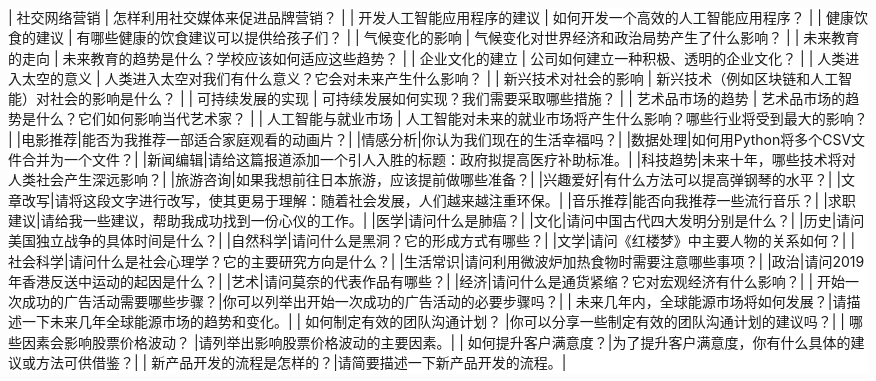 | 社交网络营销                               | 怎样利用社交媒体来促进品牌营销？                                                                                                                                                                                                                                                                                                                                                                                                                                                                                                                                                                                                                                                                                                                                                                                                                                                                                                                                                                                                                                                                                                                                                                                                                                                                                                                                                                                                                                                                                                                                                                                                                                                                                                                                                                                                                                                                                                                                                                                                                                                                                                                                                                                                                                                                                                                                                                                                                                                                                                                                                                                                                                                                                                                                                                                                                                                                                                                                                                          |
| 开发人工智能应用程序的建议 | 如何开发一个高效的人工智能应用程序？ |
| 健康饮食的建议 | 有哪些健康的饮食建议可以提供给孩子们？ |
| 气候变化的影响 | 气候变化对世界经济和政治局势产生了什么影响？ |
| 未来教育的走向 | 未来教育的趋势是什么？学校应该如何适应这些趋势？ |
| 企业文化的建立 | 公司如何建立一种积极、透明的企业文化？ |
| 人类进入太空的意义 | 人类进入太空对我们有什么意义？它会对未来产生什么影响？ |
| 新兴技术对社会的影响 | 新兴技术（例如区块链和人工智能）对社会的影响是什么？ |
| 可持续发展的实现 | 可持续发展如何实现？我们需要采取哪些措施？ |
| 艺术品市场的趋势 | 艺术品市场的趋势是什么？它们如何影响当代艺术家？ |
| 人工智能与就业市场 | 人工智能对未来的就业市场将产生什么影响？哪些行业将受到最大的影响？ |
|电影推荐|能否为我推荐一部适合家庭观看的动画片？|
|情感分析|你认为我们现在的生活幸福吗？|
|数据处理|如何用Python将多个CSV文件合并为一个文件？|
|新闻编辑|请给这篇报道添加一个引人入胜的标题：政府拟提高医疗补助标准。|
|科技趋势|未来十年，哪些技术将对人类社会产生深远影响？|
|旅游咨询|如果我想前往日本旅游，应该提前做哪些准备？|
|兴趣爱好|有什么方法可以提高弹钢琴的水平？|
|文章改写|请将这段文字进行改写，使其更易于理解：随着社会发展，人们越来越注重环保。|
|音乐推荐|能否向我推荐一些流行音乐？|
|求职建议|请给我一些建议，帮助我成功找到一份心仪的工作。|
|医学|请问什么是肺癌？|
|文化|请问中国古代四大发明分别是什么？|
|历史|请问美国独立战争的具体时间是什么？|
|自然科学|请问什么是黑洞？它的形成方式有哪些？|
|文学|请问《红楼梦》中主要人物的关系如何？|
|社会科学|请问什么是社会心理学？它的主要研究方向是什么？|
|生活常识|请问利用微波炉加热食物时需要注意哪些事项？|
|政治|请问2019年香港反送中运动的起因是什么？|
|艺术|请问莫奈的代表作品有哪些？|
|经济|请问什么是通货紧缩？它对宏观经济有什么影响？|
| 开始一次成功的广告活动需要哪些步骤？|你可以列举出开始一次成功的广告活动的必要步骤吗？|
| 未来几年内，全球能源市场将如何发展？|请描述一下未来几年全球能源市场的趋势和变化。|
| 如何制定有效的团队沟通计划？ |你可以分享一些制定有效的团队沟通计划的建议吗？|
| 哪些因素会影响股票价格波动？ |请列举出影响股票价格波动的主要因素。|
| 如何提升客户满意度？|为了提升客户满意度，你有什么具体的建议或方法可供借鉴？|
| 新产品开发的流程是怎样的？|请简要描述一下新产品开发的流程。|